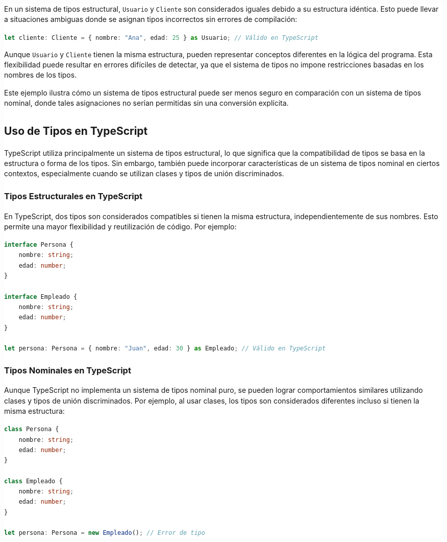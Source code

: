 En un sistema de tipos estructural, `Usuario` y `Cliente` son considerados iguales debido a su estructura idéntica. Esto puede llevar a situaciones ambiguas donde se asignan tipos incorrectos sin errores de compilación:

```typescript
let cliente: Cliente = { nombre: "Ana", edad: 25 } as Usuario; // Válido en TypeScript
```

Aunque `Usuario` y `Cliente` tienen la misma estructura, pueden representar conceptos diferentes en la lógica del programa. Esta flexibilidad puede resultar en errores difíciles de detectar, ya que el sistema de tipos no impone restricciones basadas en los nombres de los tipos.

Este ejemplo ilustra cómo un sistema de tipos estructural puede ser menos seguro en comparación con un sistema de tipos nominal, donde tales asignaciones no serían permitidas sin una conversión explícita.



## Uso de Tipos en TypeScript

TypeScript utiliza principalmente un sistema de tipos estructural, lo que significa que la compatibilidad de tipos se basa en la estructura o forma de los tipos. Sin embargo, también puede incorporar características de un sistema de tipos nominal en ciertos contextos, especialmente cuando se utilizan clases y tipos de unión discriminados.

### Tipos Estructurales en TypeScript

En TypeScript, dos tipos son considerados compatibles si tienen la misma estructura, independientemente de sus nombres. Esto permite una mayor flexibilidad y reutilización de código. Por ejemplo:

```typescript
interface Persona {
    nombre: string;
    edad: number;
}

interface Empleado {
    nombre: string;
    edad: number;
}

let persona: Persona = { nombre: "Juan", edad: 30 } as Empleado; // Válido en TypeScript
```

### Tipos Nominales en TypeScript

Aunque TypeScript no implementa un sistema de tipos nominal puro, se pueden lograr comportamientos similares utilizando clases y tipos de unión discriminados. Por ejemplo, al usar clases, los tipos son considerados diferentes incluso si tienen la misma estructura:

```typescript
class Persona {
    nombre: string;
    edad: number;
}

class Empleado {
    nombre: string;
    edad: number;
}

let persona: Persona = new Empleado(); // Error de tipo
```
